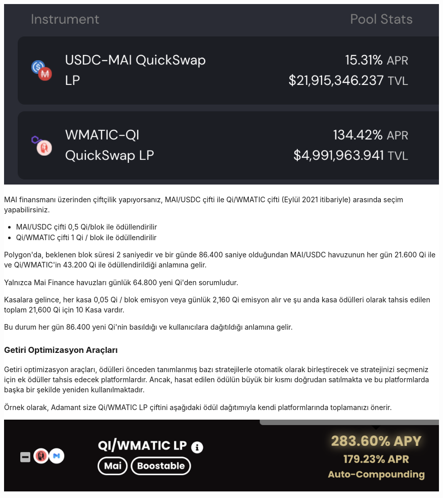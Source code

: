 ![Eylül 2021'de Mai Finance'te LP çiftlikleri](<../.gitbook/assets/image (16).png>)

MAI finansmanı üzerinden çiftçilik yapıyorsanız, MAI/USDC çifti ile Qi/WMATIC çifti (Eylül 2021 itibariyle) arasında seçim yapabilirsiniz.

* MAI/USDC çifti 0,5 Qi/blok ile ödüllendirilir
* Qi/WMATIC çifti 1 Qi / blok ile ödüllendirilir

Polygon'da, beklenen blok süresi 2 saniyedir ve bir günde 86.400 saniye olduğundan MAI/USDC havuzunun her gün 21.600 Qi ile ve Qi/WMATIC'in 43.200 Qi ile ödüllendirildiği anlamına gelir.

Yalnızca Mai Finance havuzları günlük 64.800 yeni Qi'den sorumludur.

Kasalara gelince, her kasa 0,05 Qi / blok emisyon veya günlük 2,160 Qi emisyon alır ve şu anda kasa ödülleri olarak tahsis edilen toplam 21,600 Qi için 10 Kasa vardır.

Bu durum her gün 86.400 yeni Qi'nin basıldığı ve kullanıcılara dağıtıldığı anlamına gelir.

### Getiri Optimizasyon Araçları

Getiri optimizasyon araçları, ödülleri önceden tanımlanmış bazı stratejilerle otomatik olarak birleştirecek ve stratejinizi seçmeniz için ek ödüller tahsis edecek platformlardır. Ancak, hasat edilen ödülün büyük bir kısmı doğrudan satılmakta ve bu platformlarda başka bir şekilde yeniden kullanılmaktadır.

Örnek olarak, Adamant size Qi/WMATIC LP çiftini aşağıdaki ödül dağıtımıyla kendi platformlarında toplamanızı önerir.

![Adamant'taki Qi-WMATIC havuzu](<../.gitbook/assets/image (15).png>)
